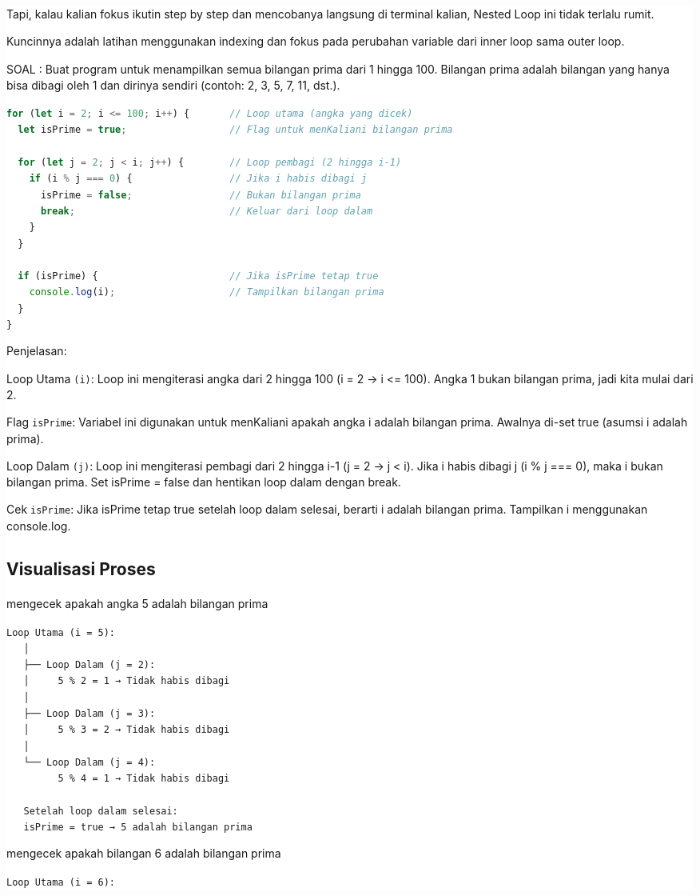 Tapi, kalau kalian fokus ikutin step by step dan mencobanya langsung di terminal kalian, Nested Loop ini tidak terlalu rumit.

Kuncinnya adalah latihan menggunakan indexing dan fokus pada perubahan variable dari inner loop sama outer loop.

SOAL :
Buat program untuk menampilkan semua bilangan prima dari 1 hingga 100.
Bilangan prima adalah bilangan yang hanya bisa dibagi oleh 1 dan dirinya sendiri (contoh: 2, 3, 5, 7, 11, dst.).

```javascript
for (let i = 2; i <= 100; i++) {       // Loop utama (angka yang dicek)
  let isPrime = true;                  // Flag untuk menKaliani bilangan prima

  for (let j = 2; j < i; j++) {        // Loop pembagi (2 hingga i-1)
    if (i % j === 0) {                 // Jika i habis dibagi j
      isPrime = false;                 // Bukan bilangan prima
      break;                           // Keluar dari loop dalam
    }
  }

  if (isPrime) {                       // Jika isPrime tetap true
    console.log(i);                    // Tampilkan bilangan prima
  }
}
```


Penjelasan: 

Loop Utama `(i)`:
Loop ini mengiterasi angka dari 2 hingga 100 (i = 2 → i <= 100).
Angka 1 bukan bilangan prima, jadi kita mulai dari 2.

Flag `isPrime`:
Variabel ini digunakan untuk menKaliani apakah angka i adalah bilangan prima.
Awalnya di-set true (asumsi i adalah prima).

Loop Dalam `(j)`:
Loop ini mengiterasi pembagi dari 2 hingga i-1 (j = 2 → j < i).
Jika i habis dibagi j (i % j === 0), maka i bukan bilangan prima.
Set isPrime = false dan hentikan loop dalam dengan break.

Cek `isPrime`:
Jika isPrime tetap true setelah loop dalam selesai, berarti i adalah bilangan prima.
Tampilkan i menggunakan console.log.

## Visualisasi Proses
mengecek apakah angka 5 adalah bilangan prima
```
Loop Utama (i = 5):  
   │  
   ├── Loop Dalam (j = 2):  
   │     5 % 2 = 1 → Tidak habis dibagi  
   │  
   ├── Loop Dalam (j = 3):  
   │     5 % 3 = 2 → Tidak habis dibagi  
   │  
   └── Loop Dalam (j = 4):  
         5 % 4 = 1 → Tidak habis dibagi  

   Setelah loop dalam selesai:  
   isPrime = true → 5 adalah bilangan prima  
```
mengecek apakah bilangan 6 adalah bilangan prima 
```
Loop Utama (i = 6):  
```